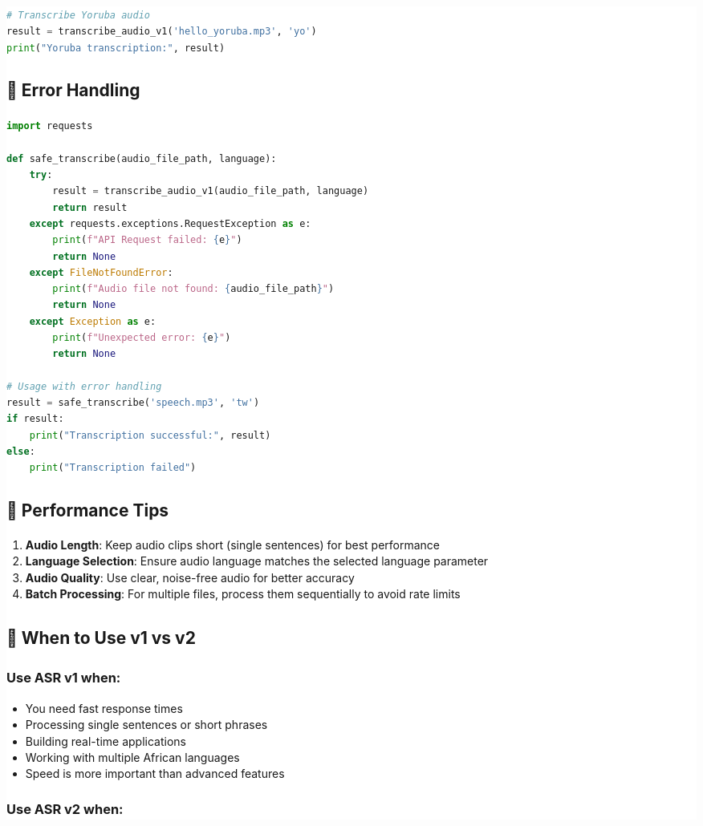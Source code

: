 ```python
# Transcribe Yoruba audio
result = transcribe_audio_v1('hello_yoruba.mp3', 'yo')
print("Yoruba transcription:", result)
```

## 🔧 Error Handling

```python
import requests

def safe_transcribe(audio_file_path, language):
    try:
        result = transcribe_audio_v1(audio_file_path, language)
        return result
    except requests.exceptions.RequestException as e:
        print(f"API Request failed: {e}")
        return None
    except FileNotFoundError:
        print(f"Audio file not found: {audio_file_path}")
        return None
    except Exception as e:
        print(f"Unexpected error: {e}")
        return None

# Usage with error handling
result = safe_transcribe('speech.mp3', 'tw')
if result:
    print("Transcription successful:", result)
else:
    print("Transcription failed")
```

## 🚀 Performance Tips

1. **Audio Length**: Keep audio clips short (single sentences) for best performance
2. **Language Selection**: Ensure audio language matches the selected language parameter
3. **Audio Quality**: Use clear, noise-free audio for better accuracy
4. **Batch Processing**: For multiple files, process them sequentially to avoid rate limits

## 🔄 When to Use v1 vs v2

### Use ASR v1 when:

- You need fast response times
- Processing single sentences or short phrases
- Building real-time applications
- Working with multiple African languages
- Speed is more important than advanced features

### Use ASR v2 when:
